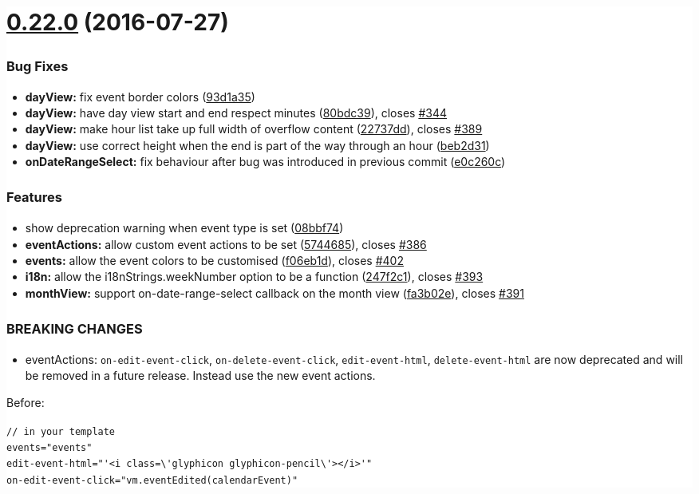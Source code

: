 

<a name="0.22.0"></a>
# [0.22.0](https://github.com/mattlewis92/angular-bootstrap-calendar/compare/0.21.5...v0.22.0) (2016-07-27)


### Bug Fixes

* **dayView:** fix event border colors ([93d1a35](https://github.com/mattlewis92/angular-bootstrap-calendar/commit/93d1a35))
* **dayView:** have day view start and end respect minutes ([80bdc39](https://github.com/mattlewis92/angular-bootstrap-calendar/commit/80bdc39)), closes [#344](https://github.com/mattlewis92/angular-bootstrap-calendar/issues/344)
* **dayView:** make hour list take up full width of overflow content ([22737dd](https://github.com/mattlewis92/angular-bootstrap-calendar/commit/22737dd)), closes [#389](https://github.com/mattlewis92/angular-bootstrap-calendar/issues/389)
* **dayView:** use correct height when the end is part of the way through an hour ([beb2d31](https://github.com/mattlewis92/angular-bootstrap-calendar/commit/beb2d31))
* **onDateRangeSelect:** fix behaviour after bug was introduced in previous commit ([e0c260c](https://github.com/mattlewis92/angular-bootstrap-calendar/commit/e0c260c))

### Features

* show deprecation warning when event type is set ([08bbf74](https://github.com/mattlewis92/angular-bootstrap-calendar/commit/08bbf74))
* **eventActions:** allow custom event actions to be set ([5744685](https://github.com/mattlewis92/angular-bootstrap-calendar/commit/5744685)), closes [#386](https://github.com/mattlewis92/angular-bootstrap-calendar/issues/386)
* **events:** allow the event colors to be customised ([f06eb1d](https://github.com/mattlewis92/angular-bootstrap-calendar/commit/f06eb1d)), closes [#402](https://github.com/mattlewis92/angular-bootstrap-calendar/issues/402)
* **i18n:** allow the i18nStrings.weekNumber option to be a function ([247f2c1](https://github.com/mattlewis92/angular-bootstrap-calendar/commit/247f2c1)), closes [#393](https://github.com/mattlewis92/angular-bootstrap-calendar/issues/393)
* **monthView:** support on-date-range-select callback on the month view ([fa3b02e](https://github.com/mattlewis92/angular-bootstrap-calendar/commit/fa3b02e)), closes [#391](https://github.com/mattlewis92/angular-bootstrap-calendar/issues/391)


### BREAKING CHANGES

* eventActions: `on-edit-event-click`, `on-delete-event-click`, `edit-event-html`, `delete-event-html` are now deprecated and will be removed in a future release. Instead use the new event actions.

Before:
```
// in your template
events="events"
edit-event-html="'<i class=\'glyphicon glyphicon-pencil\'></i>'"
on-edit-event-click="vm.eventEdited(calendarEvent)"
```
